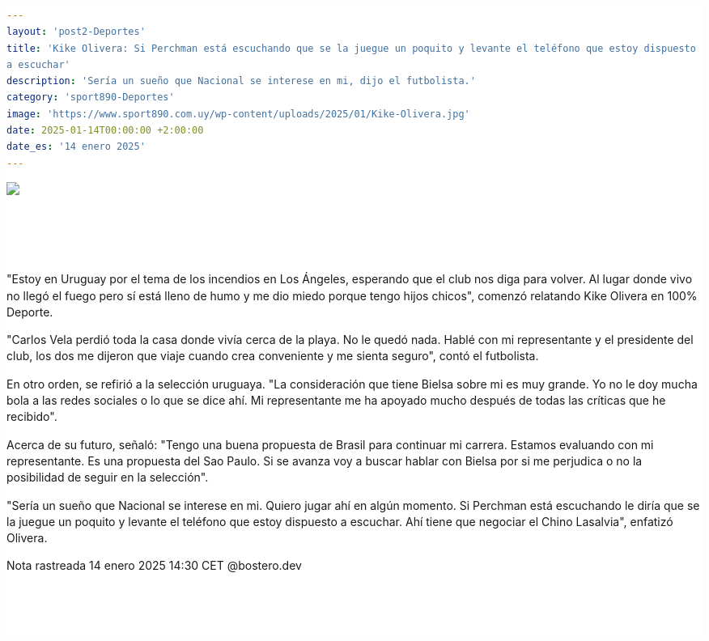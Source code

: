 ```yaml
---
layout: 'post2-Deportes'
title: 'Kike Olivera: Si Perchman está escuchando que se la juegue un poquito y levante el teléfono que estoy dispuesto a escuchar'
description: 'Sería un sueño que Nacional se interese en mi, dijo el futbolista.'
category: 'sport890-Deportes'
image: 'https://www.sport890.com.uy/wp-content/uploads/2025/01/Kike-Olivera.jpg'
date: 2025-01-14T00:00:00 +2:00:00
date_es: '14 enero 2025'
---
```


<html>
<img style='width: 100%' src='{{ page.image | prepend: base.url }}'><div style='height: 75px'></div>
<p>"Estoy en Uruguay por el tema de los incendios en Los Ángeles, esperando que el club nos diga para volver. Al lugar donde vivo no llegó el fuego pero sí está lleno de humo y me dio miedo porque tengo hijos chicos", comenzó relatando Kike Olivera en 100% Deporte.</p><p>"Carlos Vela perdió toda la casa donde vivía cerca de la playa. No le quedó nada. Hablé con mi representante y el presidente del club, los dos me dijeron que viaje cuando crea conveniente y me sienta seguro", contó el futbolista.</p><p>En otro orden, se refirió a la selección uruguaya. "La consideración que tiene Bielsa sobre mi es muy grande. Yo no le doy mucha bola a las redes sociales o lo que se dice ahí. Mi representante me ha apoyado mucho después de todas las críticas que he recibido".</p><p>Acerca de su futuro, señaló: "Tengo una buena propuesta de Brasil para continuar mi carrera. Estamos evaluando con mi representante. Es una propuesta del Sao Paulo. Si se avanza voy a buscar hablar con Bielsa por si me perjudica o no la posibilidad de seguir en la selección".</p><p>"Sería un sueño que Nacional se interese en mi. Quiero jugar ahí en algún momento. Si Perchman está escuchando le diría que se la juegue un poquito y levante el teléfono que estoy dispuesto a escuchar. Ahí tiene que negociar el Chino Lasalvia", enfatizó Olivera.</p><figure class="wp-block-audio"><audio controls="" src="https://www.sport890.com.uy/wp-content/uploads/2025/01/Cristian-Kike-Olivera.mp3"></audio></figure><div class='info_rastreador text-muted'><p class='text-muted mt-3 mb-2'>Nota rastreada 14 enero 2025 14:30 CET @bostero.dev</p></div>
<div style='height: 60px;'></div>
</html>
